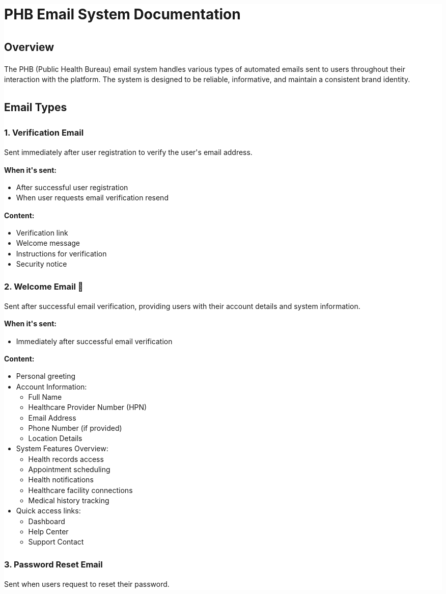 # PHB Email System Documentation

## Overview
The PHB (Public Health Bureau) email system handles various types of automated emails sent to users throughout their interaction with the platform. The system is designed to be reliable, informative, and maintain a consistent brand identity.

## Email Types

### 1. Verification Email
Sent immediately after user registration to verify the user's email address.

**When it's sent:**
- After successful user registration
- When user requests email verification resend

**Content:**
- Verification link
- Welcome message
- Instructions for verification
- Security notice

### 2. Welcome Email 🎉
Sent after successful email verification, providing users with their account details and system information.

**When it's sent:**
- Immediately after successful email verification

**Content:**
- Personal greeting
- Account Information:
  - Full Name
  - Healthcare Provider Number (HPN)
  - Email Address
  - Phone Number (if provided)
  - Location Details
- System Features Overview:
  - Health records access
  - Appointment scheduling
  - Health notifications
  - Healthcare facility connections
  - Medical history tracking
- Quick access links:
  - Dashboard
  - Help Center
  - Support Contact

### 3. Password Reset Email
Sent when users request to reset their password.

